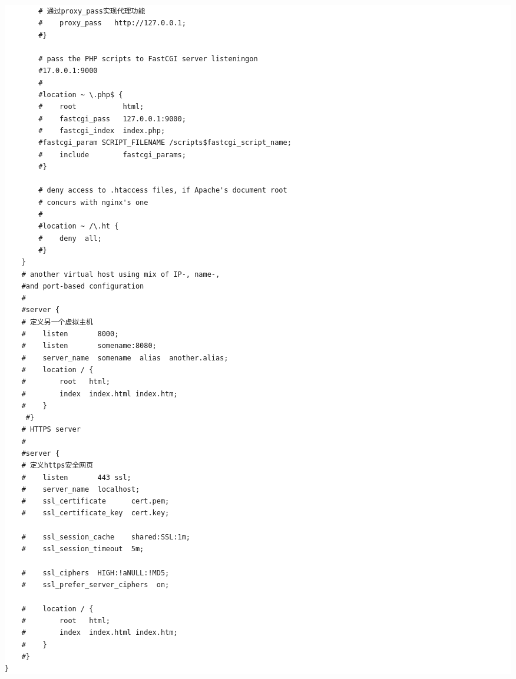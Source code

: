 ```nginx
        # 通过proxy_pass实现代理功能
        #    proxy_pass   http://127.0.0.1;
        #}

        # pass the PHP scripts to FastCGI server listeningon
        #17.0.0.1:9000
        #
        #location ~ \.php$ {
        #    root           html;
        #    fastcgi_pass   127.0.0.1:9000;
        #    fastcgi_index  index.php;
        #fastcgi_param SCRIPT_FILENAME /scripts$fastcgi_script_name;
        #    include        fastcgi_params;
        #}

        # deny access to .htaccess files, if Apache's document root
        # concurs with nginx's one
        #
        #location ~ /\.ht {
        #    deny  all;
        #}
    }
    # another virtual host using mix of IP-, name-, 
    #and port-based configuration
    #
    #server {                                              
    # 定义另一个虚拟主机
    #    listen       8000;
    #    listen       somename:8080;
    #    server_name  somename  alias  another.alias;
    #    location / {
    #        root   html;
    #        index  index.html index.htm;
    #    }
     #}
    # HTTPS server
    #
    #server {                                              
    # 定义https安全网页
    #    listen       443 ssl;
    #    server_name  localhost;
    #    ssl_certificate      cert.pem;
    #    ssl_certificate_key  cert.key;

    #    ssl_session_cache    shared:SSL:1m;
    #    ssl_session_timeout  5m;

    #    ssl_ciphers  HIGH:!aNULL:!MD5;
    #    ssl_prefer_server_ciphers  on;

    #    location / {
    #        root   html;
    #        index  index.html index.htm;
    #    }
    #}
}
```
